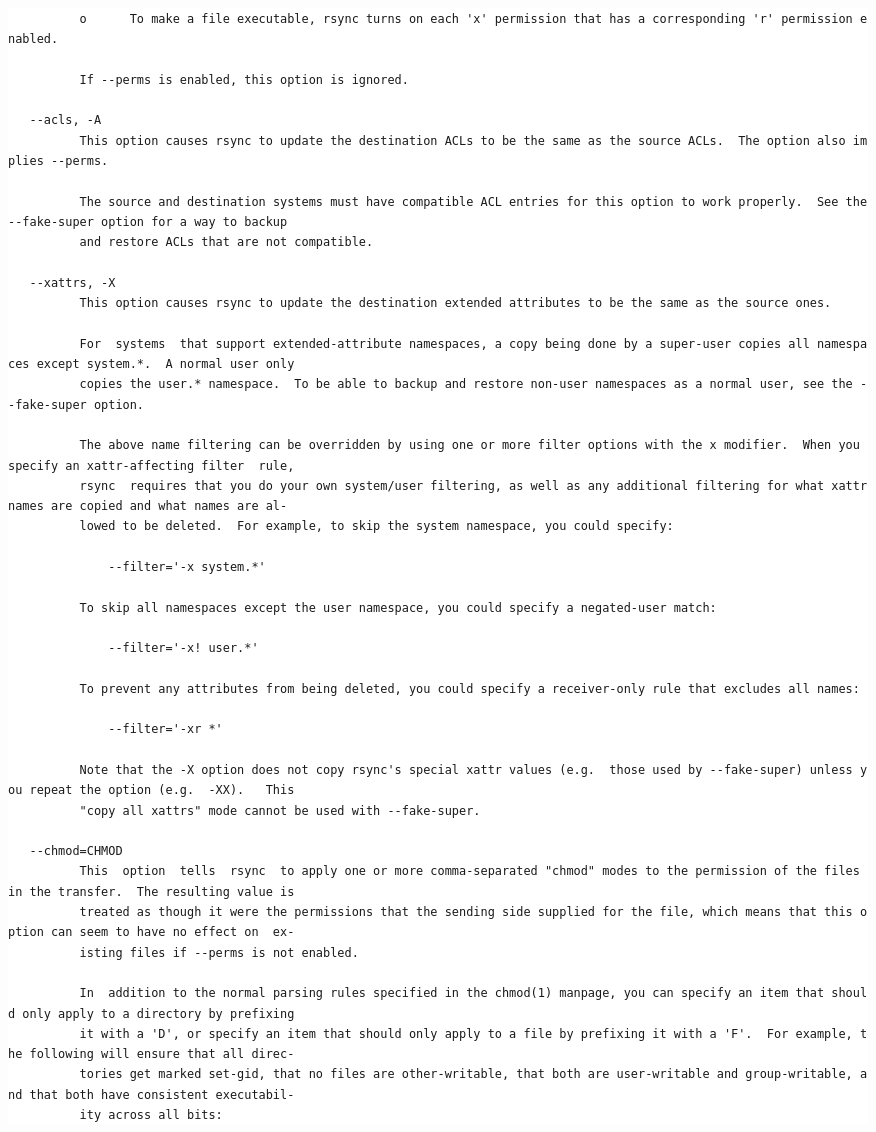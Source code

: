               o      To make a file executable, rsync turns on each 'x' permission that has a corresponding 'r' permission enabled.

              If --perms is enabled, this option is ignored.

       --acls, -A
              This option causes rsync to update the destination ACLs to be the same as the source ACLs.  The option also implies --perms.

              The source and destination systems must have compatible ACL entries for this option to work properly.  See the --fake-super option for a way to backup
              and restore ACLs that are not compatible.

       --xattrs, -X
              This option causes rsync to update the destination extended attributes to be the same as the source ones.

              For  systems  that support extended-attribute namespaces, a copy being done by a super-user copies all namespaces except system.*.  A normal user only
              copies the user.* namespace.  To be able to backup and restore non-user namespaces as a normal user, see the --fake-super option.

              The above name filtering can be overridden by using one or more filter options with the x modifier.  When you specify an xattr-affecting filter  rule,
              rsync  requires that you do your own system/user filtering, as well as any additional filtering for what xattr names are copied and what names are al‐
              lowed to be deleted.  For example, to skip the system namespace, you could specify:

                  --filter='-x system.*'

              To skip all namespaces except the user namespace, you could specify a negated-user match:

                  --filter='-x! user.*'

              To prevent any attributes from being deleted, you could specify a receiver-only rule that excludes all names:

                  --filter='-xr *'

              Note that the -X option does not copy rsync's special xattr values (e.g.  those used by --fake-super) unless you repeat the option (e.g.  -XX).   This
              "copy all xattrs" mode cannot be used with --fake-super.

       --chmod=CHMOD
              This  option  tells  rsync  to apply one or more comma-separated "chmod" modes to the permission of the files in the transfer.  The resulting value is
              treated as though it were the permissions that the sending side supplied for the file, which means that this option can seem to have no effect on  ex‐
              isting files if --perms is not enabled.

              In  addition to the normal parsing rules specified in the chmod(1) manpage, you can specify an item that should only apply to a directory by prefixing
              it with a 'D', or specify an item that should only apply to a file by prefixing it with a 'F'.  For example, the following will ensure that all direc‐
              tories get marked set-gid, that no files are other-writable, that both are user-writable and group-writable, and that both have consistent executabil‐
              ity across all bits:
